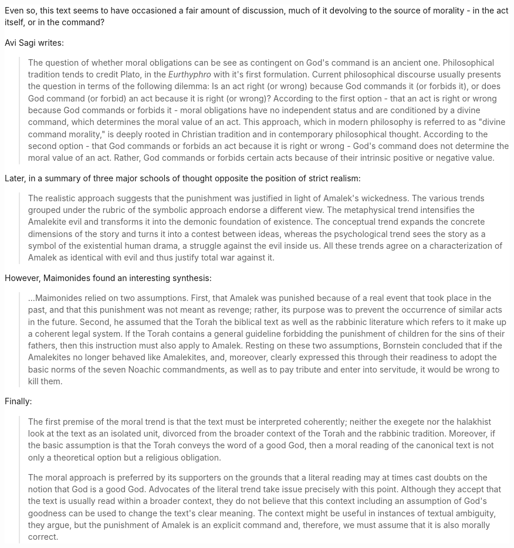 Even so, this text seems to have occasioned a fair amount of discussion, much of it
devolving to the source of morality - in the act itself, or in the command?

Avi Sagi writes:

>The question of whether moral obligations can be see as contingent on God's
command is an ancient one. Philosophical tradition tends to credit Plato, in the
_Eurthyphro_ with it's first formulation. Current philosophical discourse
usually presents the question in terms of the following dilemma: Is an act right
(or wrong) because God commands it (or forbids it), or does God command (or
forbid) an act because it is right (or wrong)?  According to the first option -
that an act is right or wrong because God commands or forbids it - moral
obligations have no independent status and are conditioned by a divine command,
which determines the moral value of an act. This approach, which in modern
philosophy is referred to as "divine command morality," is deeply rooted in
Christian tradition and in contemporary philosophical thought. According to the
second option - that God commands or forbids an act because it is right or wrong -
God's command does not determine the moral value of an act. Rather, God
commands or forbids certain acts because of their intrinsic positive or negative value.

Later, in a summary of three major schools of thought opposite the position of strict realism:

>The realistic approach suggests that the punishment was justified in light of
Amalek's wickedness.  The various trends grouped under the rubric of the
symbolic approach endorse a different view. The metaphysical trend intensifies
the Amalekite evil and transforms it into the demonic foundation of existence.
The conceptual trend expands the concrete dimensions of the story and turns it
into a contest between ideas, whereas the psychological trend sees the story as
a symbol of the existential human drama, a struggle against the evil inside us.
All these trends agree on a characterization of Amalek as identical with evil
and thus justify total war against it.

However, Maimonides found an interesting synthesis:

>...Maimonides relied on two assumptions. First, that Amalek was punished because
of a real event that took place in the past, and that this punishment was not
meant as revenge; rather, its purpose was to prevent the occurrence of similar
acts in the future. Second, he assumed that the Torah the biblical text as well
as the rabbinic literature which refers to it make up a coherent legal system.
If the Torah contains a general guideline forbidding the punishment of children
for the sins of their fathers, then this instruction must also apply to
Amalek. Resting on these two assumptions, Bornstein concluded that if the
Amalekites no longer behaved like Amalekites, and, moreover, clearly expressed
this through their readiness to adopt the basic norms of the seven Noachic
commandments, as well as to pay tribute and enter into servitude, it would be
wrong to kill them.  

Finally:

> The first premise of the moral trend is that the text must be interpreted
coherently; neither the exegete nor the halakhist look at the text as an
isolated unit, divorced from the broader context of the Torah and the rabbinic
tradition. Moreover, if the basic assumption is that the Torah conveys the word
of a good God, then a moral reading of the canonical text is not only a
theoretical option but a religious obligation.
>
>The moral approach is preferred by its supporters on the grounds that a
literal reading may at times cast doubts on the notion that God is a good
God. Advocates of the literal trend take issue precisely with this point.
Although they accept that the text is usually read within a broader context,
they do not believe that this context including an assumption of God's goodness
can be used to change the text's clear meaning. The context might be useful in
instances of textual ambiguity, they argue, but the punishment of Amalek is an
explicit command and, therefore, we must assume that it is also morally correct.

